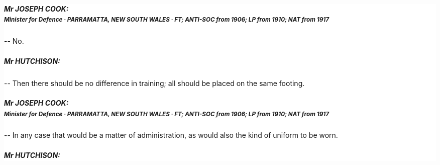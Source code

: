 ##### Mr JOSEPH COOK:<br><small class="text-muted">Minister for Defence &middot; PARRAMATTA, NEW SOUTH WALES &middot; FT; ANTI-SOC from 1906; LP from 1910; NAT from 1917</small>

--  No. 

##### Mr HUTCHISON:

-- Then there should be no difference in training; all should be placed on the same footing. 

##### Mr JOSEPH COOK:<br><small class="text-muted">Minister for Defence &middot; PARRAMATTA, NEW SOUTH WALES &middot; FT; ANTI-SOC from 1906; LP from 1910; NAT from 1917</small>

--  In any case that would be a matter of administration, as would also the kind of uniform to be worn. 

##### Mr HUTCHISON:

